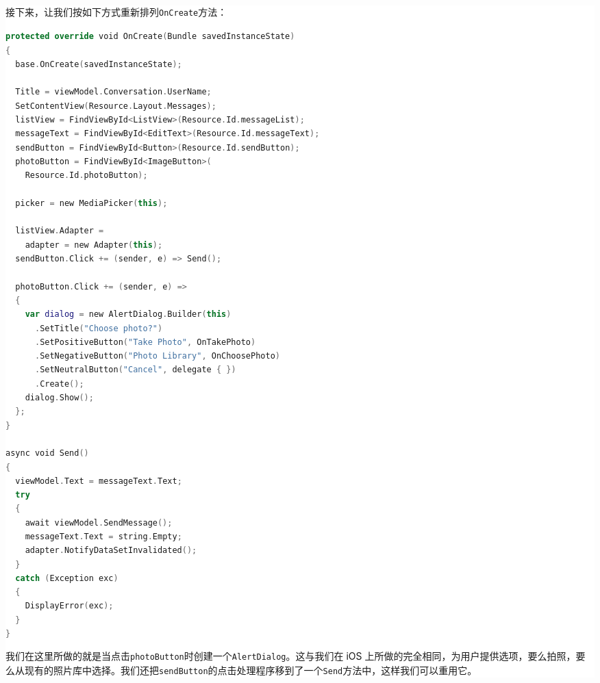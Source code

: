接下来，让我们按如下方式重新排列`OnCreate`方法：

```kt
protected override void OnCreate(Bundle savedInstanceState) 
{ 
  base.OnCreate(savedInstanceState); 

  Title = viewModel.Conversation.UserName; 
  SetContentView(Resource.Layout.Messages); 
  listView = FindViewById<ListView>(Resource.Id.messageList); 
  messageText = FindViewById<EditText>(Resource.Id.messageText); 
  sendButton = FindViewById<Button>(Resource.Id.sendButton); 
  photoButton = FindViewById<ImageButton>( 
    Resource.Id.photoButton); 

  picker = new MediaPicker(this); 

  listView.Adapter = 
    adapter = new Adapter(this); 
  sendButton.Click += (sender, e) => Send();

  photoButton.Click += (sender, e) => 
  { 
    var dialog = new AlertDialog.Builder(this) 
      .SetTitle("Choose photo?") 
      .SetPositiveButton("Take Photo", OnTakePhoto) 
      .SetNegativeButton("Photo Library", OnChoosePhoto) 
      .SetNeutralButton("Cancel", delegate { }) 
      .Create(); 
    dialog.Show(); 
  }; 
} 

async void Send() 
{ 
  viewModel.Text = messageText.Text; 
  try 
  { 
    await viewModel.SendMessage(); 
    messageText.Text = string.Empty; 
    adapter.NotifyDataSetInvalidated(); 
  } 
  catch (Exception exc) 
  { 
    DisplayError(exc); 
  } 
} 

```

我们在这里所做的就是当点击`photoButton`时创建一个`AlertDialog`。这与我们在 iOS 上所做的完全相同，为用户提供选项，要么拍照，要么从现有的照片库中选择。我们还把`sendButton`的点击处理程序移到了一个`Send`方法中，这样我们可以重用它。
